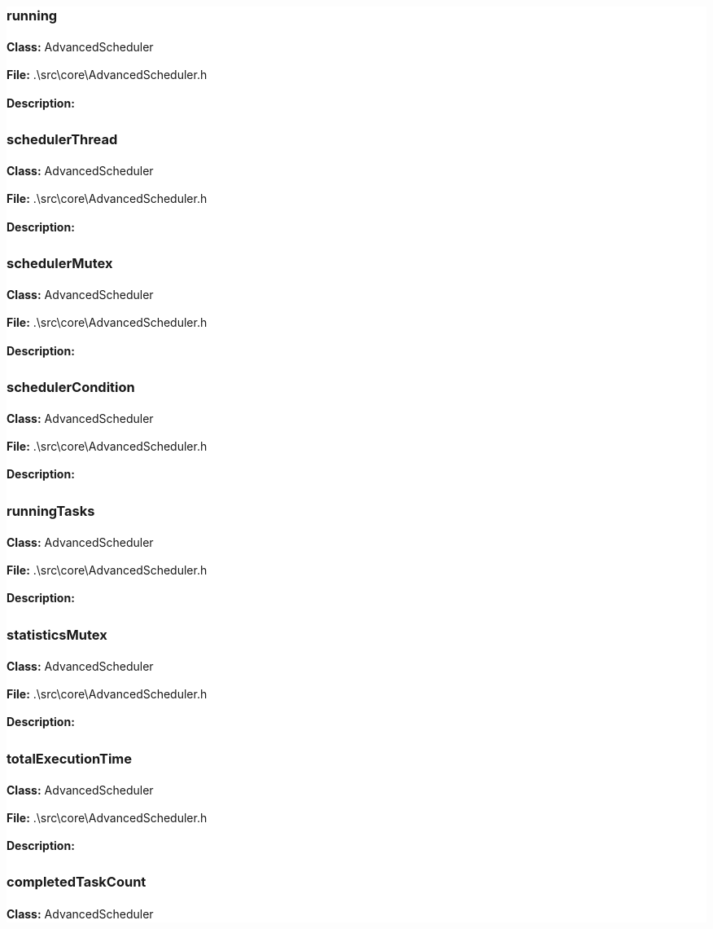 ### running

**Class:** AdvancedScheduler

**File:** .\src\core\AdvancedScheduler.h

**Description:** 

### schedulerThread

**Class:** AdvancedScheduler

**File:** .\src\core\AdvancedScheduler.h

**Description:** 

### schedulerMutex

**Class:** AdvancedScheduler

**File:** .\src\core\AdvancedScheduler.h

**Description:** 

### schedulerCondition

**Class:** AdvancedScheduler

**File:** .\src\core\AdvancedScheduler.h

**Description:** 

### runningTasks

**Class:** AdvancedScheduler

**File:** .\src\core\AdvancedScheduler.h

**Description:** 

### statisticsMutex

**Class:** AdvancedScheduler

**File:** .\src\core\AdvancedScheduler.h

**Description:** 

### totalExecutionTime

**Class:** AdvancedScheduler

**File:** .\src\core\AdvancedScheduler.h

**Description:** 

### completedTaskCount

**Class:** AdvancedScheduler
